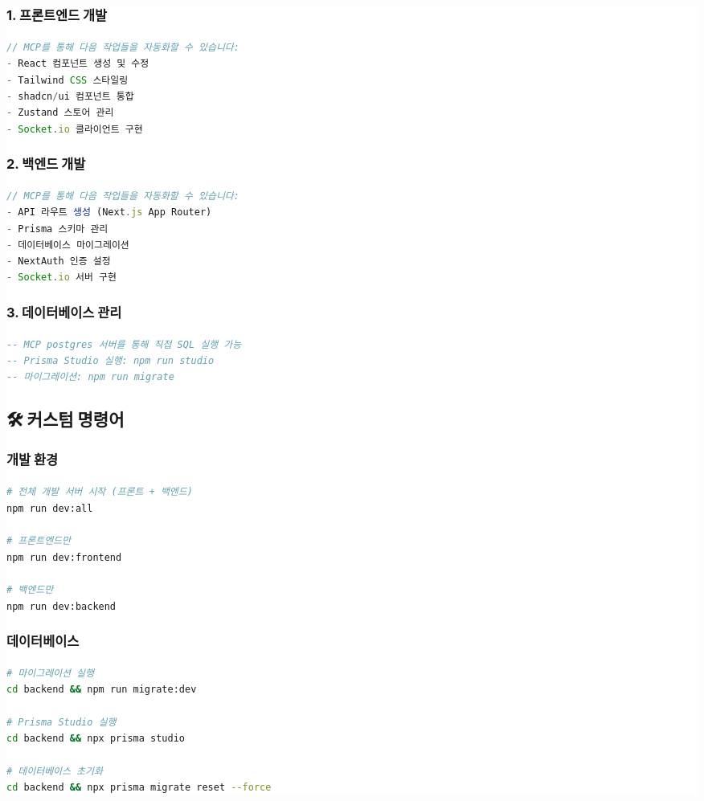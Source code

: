 ### 1. 프론트엔드 개발
```javascript
// MCP를 통해 다음 작업들을 자동화할 수 있습니다:
- React 컴포넌트 생성 및 수정
- Tailwind CSS 스타일링
- shadcn/ui 컴포넌트 통합
- Zustand 스토어 관리
- Socket.io 클라이언트 구현
```

### 2. 백엔드 개발
```javascript
// MCP를 통해 다음 작업들을 자동화할 수 있습니다:
- API 라우트 생성 (Next.js App Router)
- Prisma 스키마 관리
- 데이터베이스 마이그레이션
- NextAuth 인증 설정
- Socket.io 서버 구현
```

### 3. 데이터베이스 관리
```sql
-- MCP postgres 서버를 통해 직접 SQL 실행 가능
-- Prisma Studio 실행: npm run studio
-- 마이그레이션: npm run migrate
```

## 🛠️ 커스텀 명령어

### 개발 환경
```bash
# 전체 개발 서버 시작 (프론트 + 백엔드)
npm run dev:all

# 프론트엔드만
npm run dev:frontend

# 백엔드만
npm run dev:backend
```

### 데이터베이스
```bash
# 마이그레이션 실행
cd backend && npm run migrate:dev

# Prisma Studio 실행
cd backend && npx prisma studio

# 데이터베이스 초기화
cd backend && npx prisma migrate reset --force
```
